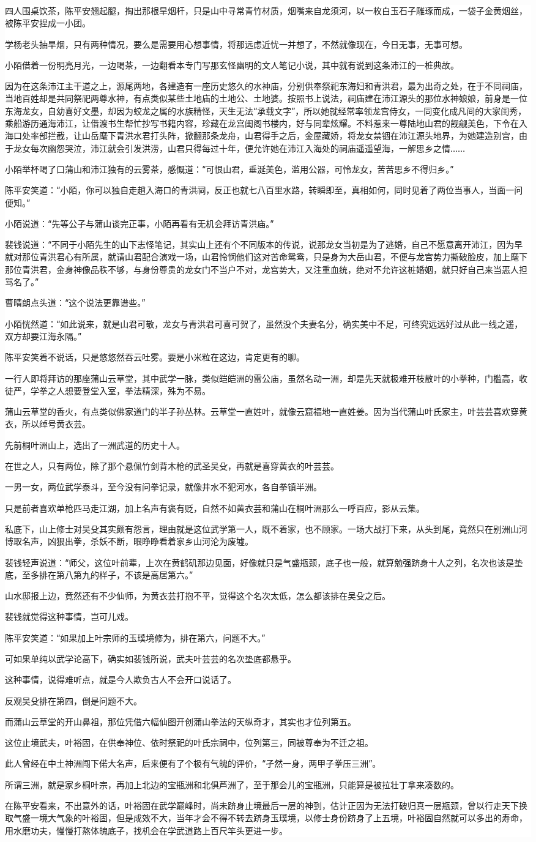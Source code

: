   四人围桌饮茶，陈平安翘起腿，掏出那根旱烟杆，只是山中寻常青竹材质，烟嘴来自龙须河，以一枚白玉石子雕琢而成，一袋子金黄烟丝，被陈平安捏成一小团。

   学杨老头抽旱烟，只有两种情况，要么是需要用心想事情，将那远虑近忧一并想了，不然就像现在，今日无事，无事可想。

   小陌借着一份明亮月光，一边喝茶，一边翻看本专门写那玄怪幽明的文人笔记小说，其中就有说到这条沛江的一桩典故。

   因为在这条沛江主干道之上，源尾两地，各建造有一座历史悠久的水神庙，分别供奉祭祀东海妇和青洪君，最为出奇之处，在于不同祠庙，当地百姓却是共同祭祀两尊水神，有点类似某些土地庙的土地公、土地婆。按照书上说法，祠庙建在沛江源头的那位水神娘娘，前身是一位东海龙女，自幼喜好文墨，却因为蛟龙之属的水族精怪，天生无法“承载文字”，所以她就经常率领龙宫侍女，一同变化成凡间的大家闺秀，乘船游历通海沛江，让借渡书生帮忙抄写书籍内容，珍藏在龙宫闺阁书楼内，好与同辈炫耀。不料惹来一尊陆地山君的觊觎美色，下令在入海口处率部拦截，让山岳麾下青洪水君打头阵，掀翻那条龙舟，山君得手之后，金屋藏娇，将龙女禁锢在沛江源头地界，为她建造别宫，由于龙女每次幽怨哭泣，沛江就会引发洪涝，山君只得每过十年，便允许她在沛江入海处的祠庙遥遥望海，一解思乡之情……

   小陌举杯喝了口蒲山和沛江独有的云雾茶，感慨道：“可恨山君，垂涎美色，滥用公器，可怜龙女，苦苦思乡不得归乡。”

   陈平安笑道：“小陌，你可以独自走趟入海口的青洪祠，反正也就七八百里水路，转瞬即至，真相如何，同时见着了两位当事人，当面一问便知。”

   小陌说道：“先等公子与蒲山谈完正事，小陌再看有无机会拜访青洪庙。”

   裴钱说道：“不同于小陌先生的山下志怪笔记，其实山上还有个不同版本的传说，说那龙女当初是为了逃婚，自己不愿意离开沛江，因为早就对那位青洪君心有所属，就请山君配合演戏一场，山君怜悯他们这对苦命鸳鸯，只是身为大岳山君，不便与龙宫势力撕破脸皮，加上麾下那位青洪君，金身神像品秩不够，与身份尊贵的龙女门不当户不对，龙宫势大，又注重血统，绝对不允许这桩婚姻，就只好自己来当恶人担骂名了。”

   曹晴朗点头道：“这个说法更靠谱些。”

   小陌恍然道：“如此说来，就是山君可敬，龙女与青洪君可喜可贺了，虽然没个夫妻名分，确实美中不足，可终究远远好过从此一线之遥，双方却要江海永隔。”

   陈平安笑着不说话，只是悠悠然吞云吐雾。要是小米粒在这边，肯定更有的聊。

   一行人即将拜访的那座蒲山云草堂，其中武学一脉，类似皑皑洲的雷公庙，虽然名动一洲，却是先天就极难开枝散叶的小拳种，门槛高，收徒严，学拳之人想要登堂入室，拳法精深，殊为不易。

   蒲山云草堂的香火，有点类似佛家道门的半子孙丛林。云草堂一直姓叶，就像云窟福地一直姓姜。因为当代蒲山叶氏家主，叶芸芸喜欢穿黄衣，所以绰号黄衣芸。

   先前桐叶洲山上，选出了一洲武道的历史十人。

   在世之人，只有两位，除了那个悬佩竹剑背木枪的武圣吴殳，再就是喜穿黄衣的叶芸芸。

   一男一女，两位武学泰斗，至今没有问拳记录，就像井水不犯河水，各自拳镇半洲。

   只是前者喜欢单枪匹马走江湖，加上名声有褒有贬，自然不如黄衣芸和蒲山在桐叶洲那么一呼百应，影从云集。

   私底下，山上修士对吴殳其实颇有怨言，理由就是这位武学第一人，既不着家，也不顾家。一场大战打下来，从头到尾，竟然只在别洲山河博取名声，凶狠出拳，杀妖不断，眼睁睁看着家乡山河沦为废墟。

   裴钱轻声说道：“师父，这位叶前辈，上次在黄鹤矶那边见面，好像就只是气盛瓶颈，底子也一般，就算勉强跻身十人之列，名次也该是垫底，至多排在第八第九的样子，不该是高居第六。”

   山水邸报上边，竟然还有不少仙师，为黄衣芸打抱不平，觉得这个名次太低，怎么都该排在吴殳之后。

   裴钱就觉得这种事情，岂可儿戏。

   陈平安笑道：“如果加上叶宗师的玉璞境修为，排在第六，问题不大。”

   可如果单纯以武学论高下，确实如裴钱所说，武夫叶芸芸的名次垫底都悬乎。

   这种事情，说得难听点，就是今人欺负古人不会开口说话了。

   反观吴殳排在第四，倒是问题不大。

   而蒲山云草堂的开山鼻祖，那位凭借六幅仙图开创蒲山拳法的天纵奇才，其实也才位列第五。

   这位止境武夫，叶裕固，在供奉神位、依时祭祀的叶氏宗祠中，位列第三，同被尊奉为不迁之祖。

   此人曾经在中土神洲闯下偌大名声，后来便有了个极有气魄的评价，“孑然一身，两甲子拳压三洲”。

   所谓三洲，就是家乡桐叶宗，再加上北边的宝瓶洲和北俱芦洲了，至于那会儿的宝瓶洲，只能算是被拉壮丁拿来凑数的。

   在陈平安看来，不出意外的话，叶裕固在武学巅峰时，尚未跻身止境最后一层的神到，估计正因为无法打破归真一层瓶颈，曾以行走天下换取气盛一境大气象的叶裕固，但是成效不大，当年才会不得不转去跻身玉璞境，以修士身份跻身了上五境，叶裕固自然就可以多出的寿命，用水磨功夫，慢慢打熬体魄底子，找机会在学武道路上百尺竿头更进一步。

